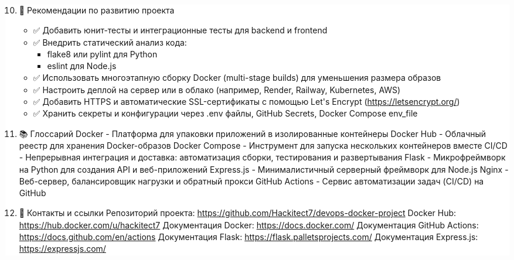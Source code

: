 10. 🚀 Рекомендации по развитию проекта
    - ✅ Добавить юнит-тесты и интеграционные тесты для backend и frontend
    - ✅ Внедрить статический анализ кода:
      - flake8 или pylint для Python
      - eslint для Node.js
    - ✅ Использовать многоэтапную сборку Docker (multi-stage builds) для уменьшения размера образов
    - ✅ Настроить деплой на сервер или в облако (например, Render, Railway, Kubernetes, AWS)
    - ✅ Добавить HTTPS и автоматические SSL-сертификаты с помощью Let's Encrypt (https://letsencrypt.org/)
    - ✅ Хранить секреты и конфигурации через .env файлы, GitHub Secrets, Docker Compose env_file

11. 📚 Глоссарий
    Docker - Платформа для упаковки приложений в изолированные контейнеры
    Docker Hub - Облачный реестр для хранения Docker-образов
    Docker Compose - Инструмент для запуска нескольких контейнеров вместе
    CI/CD - Непрерывная интеграция и доставка: автоматизация сборки, тестирования и развертывания
    Flask - Микрофреймворк на Python для создания API и веб-приложений
    Express.js - Минималистичный серверный фреймворк для Node.js
    Nginx - Веб-сервер, балансировщик нагрузки и обратный прокси
    GitHub Actions - Сервис автоматизации задач (CI/CD) на GitHub

12. 🔗 Контакты и ссылки
    Репозиторий проекта: https://github.com/Hackitect7/devops-docker-project
    Docker Hub: https://hub.docker.com/u/hackitect7
    Документация Docker: https://docs.docker.com/
    Документация GitHub Actions: https://docs.github.com/en/actions
    Документация Flask: https://flask.palletsprojects.com/
    Документация Express.js: https://expressjs.com/